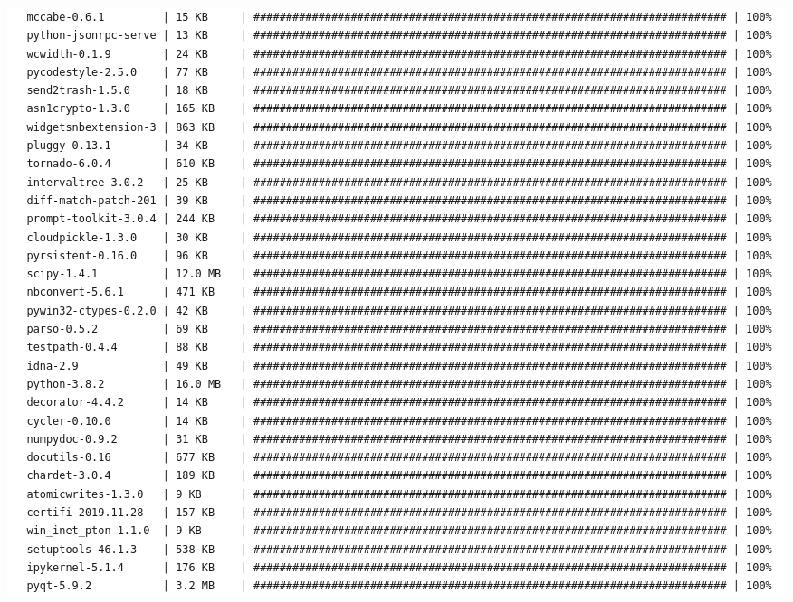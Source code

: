        mccabe-0.6.1         | 15 KB     | ######################################################################### | 100%
       python-jsonrpc-serve | 13 KB     | ######################################################################### | 100%
       wcwidth-0.1.9        | 24 KB     | ######################################################################### | 100%
       pycodestyle-2.5.0    | 77 KB     | ######################################################################### | 100%
       send2trash-1.5.0     | 18 KB     | ######################################################################### | 100%
       asn1crypto-1.3.0     | 165 KB    | ######################################################################### | 100%
       widgetsnbextension-3 | 863 KB    | ######################################################################### | 100%
       pluggy-0.13.1        | 34 KB     | ######################################################################### | 100%
       tornado-6.0.4        | 610 KB    | ######################################################################### | 100%
       intervaltree-3.0.2   | 25 KB     | ######################################################################### | 100%
       diff-match-patch-201 | 39 KB     | ######################################################################### | 100%
       prompt-toolkit-3.0.4 | 244 KB    | ######################################################################### | 100%
       cloudpickle-1.3.0    | 30 KB     | ######################################################################### | 100%
       pyrsistent-0.16.0    | 96 KB     | ######################################################################### | 100%
       scipy-1.4.1          | 12.0 MB   | ######################################################################### | 100%
       nbconvert-5.6.1      | 471 KB    | ######################################################################### | 100%
       pywin32-ctypes-0.2.0 | 42 KB     | ######################################################################### | 100%
       parso-0.5.2          | 69 KB     | ######################################################################### | 100%
       testpath-0.4.4       | 88 KB     | ######################################################################### | 100%
       idna-2.9             | 49 KB     | ######################################################################### | 100%
       python-3.8.2         | 16.0 MB   | ######################################################################### | 100%
       decorator-4.4.2      | 14 KB     | ######################################################################### | 100%
       cycler-0.10.0        | 14 KB     | ######################################################################### | 100%
       numpydoc-0.9.2       | 31 KB     | ######################################################################### | 100%
       docutils-0.16        | 677 KB    | ######################################################################### | 100%
       chardet-3.0.4        | 189 KB    | ######################################################################### | 100%
       atomicwrites-1.3.0   | 9 KB      | ######################################################################### | 100%
       certifi-2019.11.28   | 157 KB    | ######################################################################### | 100%
       win_inet_pton-1.1.0  | 9 KB      | ######################################################################### | 100%
       setuptools-46.1.3    | 538 KB    | ######################################################################### | 100%
       ipykernel-5.1.4      | 176 KB    | ######################################################################### | 100%
       pyqt-5.9.2           | 3.2 MB    | ######################################################################### | 100%